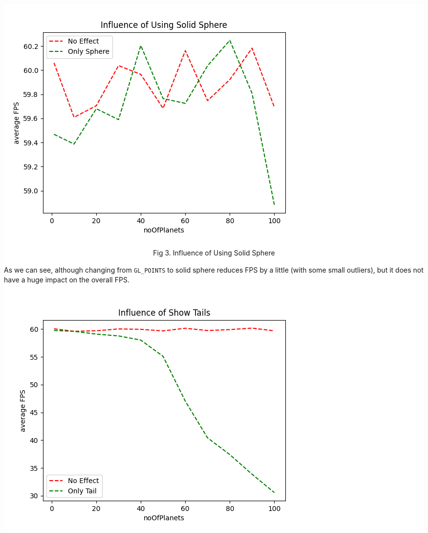 ![InfluenceOfUsingSolidSphere](graph/InfluenceOfUsingSolidSphere.png)

<center>Fig 3. Influence of Using Solid Sphere</center>

As we can see, although changing from `GL_POINTS` to solid sphere reduces FPS by a little (with some small outliers), but it does not have a huge impact on the overall FPS.

![InfluenceOfShowTails](graph/InfluenceOfShowTails.png)
